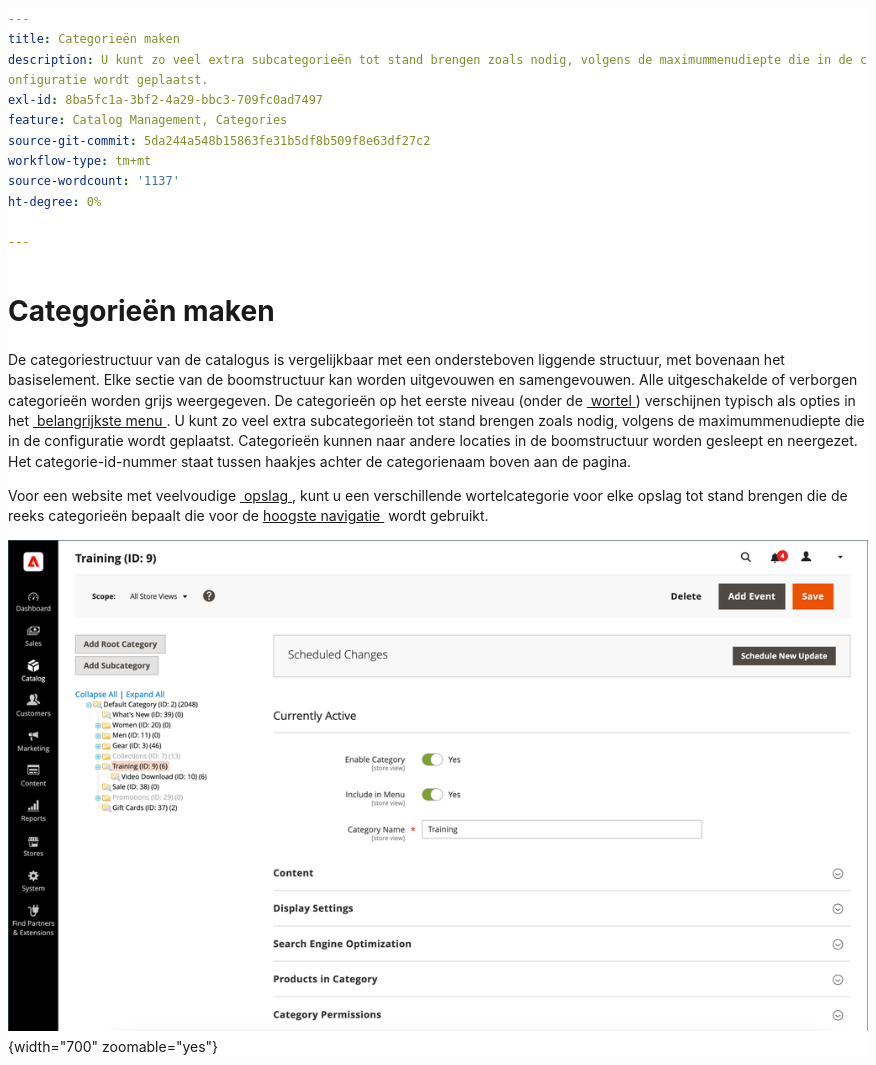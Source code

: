 ```yaml
---
title: Categorieën maken
description: U kunt zo veel extra subcategorieën tot stand brengen zoals nodig, volgens de maximummenudiepte die in de configuratie wordt geplaatst.
exl-id: 8ba5fc1a-3bf2-4a29-bbc3-709fc0ad7497
feature: Catalog Management, Categories
source-git-commit: 5da244a548b15863fe31b5df8b509f8e63df27c2
workflow-type: tm+mt
source-wordcount: '1137'
ht-degree: 0%

---
```


# Categorieën maken

De categoriestructuur van de catalogus is vergelijkbaar met een ondersteboven liggende structuur, met bovenaan het basiselement. Elke sectie van de boomstructuur kan worden uitgevouwen en samengevouwen. Alle uitgeschakelde of verborgen categorieën worden grijs weergegeven. De categorieën op het eerste niveau (onder de [&#x200B; wortel &#x200B;](category-root.md)) verschijnen typisch als opties in het [&#x200B; belangrijkste menu &#x200B;](navigation-top.md). U kunt zo veel extra subcategorieën tot stand brengen zoals nodig, volgens de maximummenudiepte die in de configuratie wordt geplaatst. Categorieën kunnen naar andere locaties in de boomstructuur worden gesleept en neergezet. Het categorie-id-nummer staat tussen haakjes achter de categorienaam boven aan de pagina.

Voor een website met veelvoudige [&#x200B; opslag &#x200B;](../stores-purchase/stores.md#add-stores), kunt u een verschillende wortelcategorie voor elke opslag tot stand brengen die de reeks categorieën bepaalt die voor de [&#x200B; hoogste navigatie &#x200B;](navigation-top.md) wordt gebruikt.

![&#x200B; boom van de Categorie &#x200B;](./assets/category-selected.png){width="700" zoomable="yes"}
